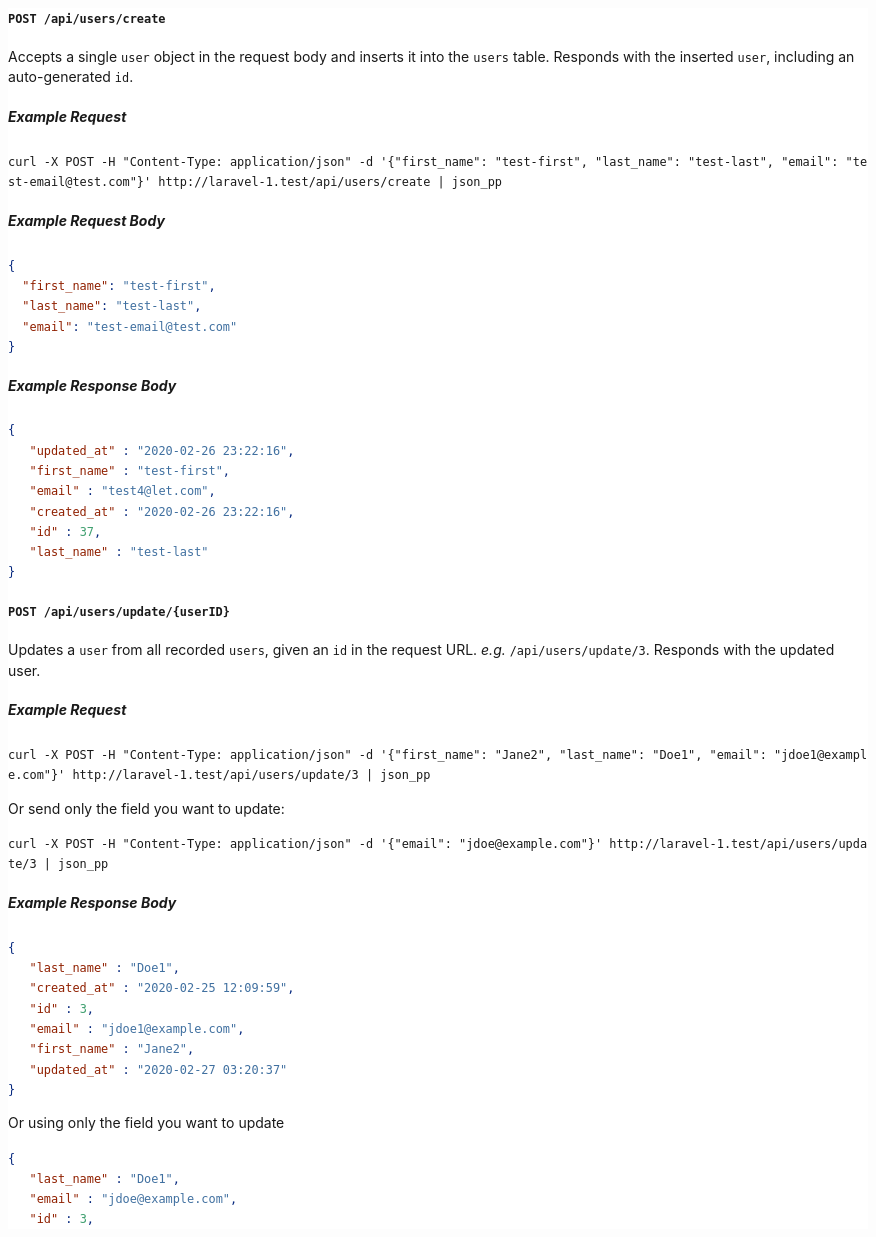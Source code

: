 #### `POST /api/users/create`

Accepts a single `user` object in the request body and inserts it into the `users` table. Responds with the inserted `user`, including an auto-generated `id`.

##### Example Request
```shell
curl -X POST -H "Content-Type: application/json" -d '{"first_name": "test-first", "last_name": "test-last", "email": "test-email@test.com"}' http://laravel-1.test/api/users/create | json_pp
```

##### Example Request Body

```json
{
  "first_name": "test-first",
  "last_name": "test-last",
  "email": "test-email@test.com"
}
```

##### Example Response Body

```json
{
   "updated_at" : "2020-02-26 23:22:16",
   "first_name" : "test-first",
   "email" : "test4@let.com",
   "created_at" : "2020-02-26 23:22:16",
   "id" : 37,
   "last_name" : "test-last"
}
```

#### `POST /api/users/update/{userID}`

Updates a `user` from all recorded `users`, given an `id` in the request URL. _e.g._ `/api/users/update/3`. Responds with the updated user.

##### Example Request

```shell
curl -X POST -H "Content-Type: application/json" -d '{"first_name": "Jane2", "last_name": "Doe1", "email": "jdoe1@example.com"}' http://laravel-1.test/api/users/update/3 | json_pp
```
Or send only the field you want to update:
```shell
curl -X POST -H "Content-Type: application/json" -d '{"email": "jdoe@example.com"}' http://laravel-1.test/api/users/update/3 | json_pp
```

##### Example Response Body

```json
{
   "last_name" : "Doe1",
   "created_at" : "2020-02-25 12:09:59",
   "id" : 3,
   "email" : "jdoe1@example.com",
   "first_name" : "Jane2",
   "updated_at" : "2020-02-27 03:20:37"
}
```
Or using only the field you want to update
```json
{
   "last_name" : "Doe1",
   "email" : "jdoe@example.com",
   "id" : 3,
```